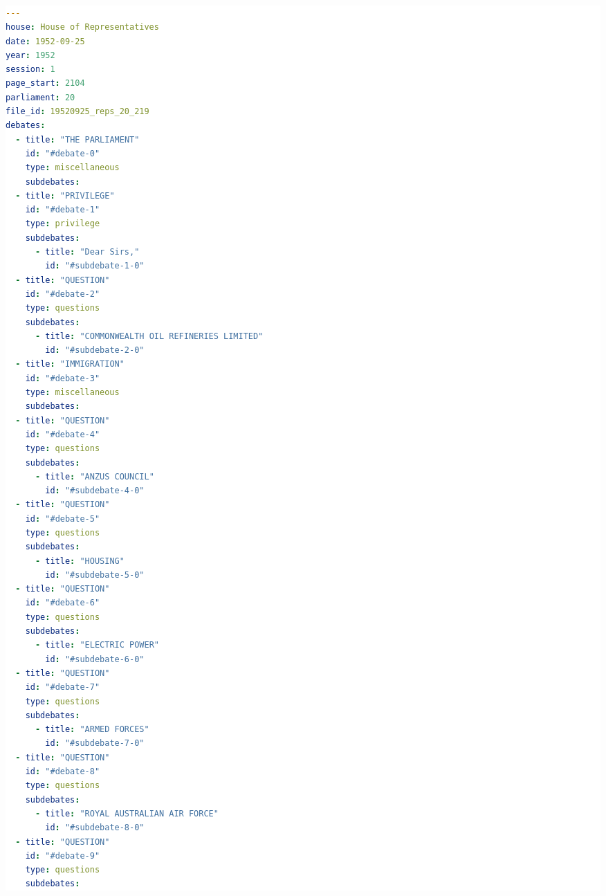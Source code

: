 ```yaml
---
house: House of Representatives
date: 1952-09-25
year: 1952
session: 1
page_start: 2104
parliament: 20
file_id: 19520925_reps_20_219
debates:
  - title: "THE PARLIAMENT"
    id: "#debate-0"
    type: miscellaneous
    subdebates:
  - title: "PRIVILEGE"
    id: "#debate-1"
    type: privilege
    subdebates:
      - title: "Dear Sirs,"
        id: "#subdebate-1-0"
  - title: "QUESTION"
    id: "#debate-2"
    type: questions
    subdebates:
      - title: "COMMONWEALTH OIL REFINERIES LIMITED"
        id: "#subdebate-2-0"
  - title: "IMMIGRATION"
    id: "#debate-3"
    type: miscellaneous
    subdebates:
  - title: "QUESTION"
    id: "#debate-4"
    type: questions
    subdebates:
      - title: "ANZUS COUNCIL"
        id: "#subdebate-4-0"
  - title: "QUESTION"
    id: "#debate-5"
    type: questions
    subdebates:
      - title: "HOUSING"
        id: "#subdebate-5-0"
  - title: "QUESTION"
    id: "#debate-6"
    type: questions
    subdebates:
      - title: "ELECTRIC POWER"
        id: "#subdebate-6-0"
  - title: "QUESTION"
    id: "#debate-7"
    type: questions
    subdebates:
      - title: "ARMED FORCES"
        id: "#subdebate-7-0"
  - title: "QUESTION"
    id: "#debate-8"
    type: questions
    subdebates:
      - title: "ROYAL AUSTRALIAN AIR FORCE"
        id: "#subdebate-8-0"
  - title: "QUESTION"
    id: "#debate-9"
    type: questions
    subdebates:
```